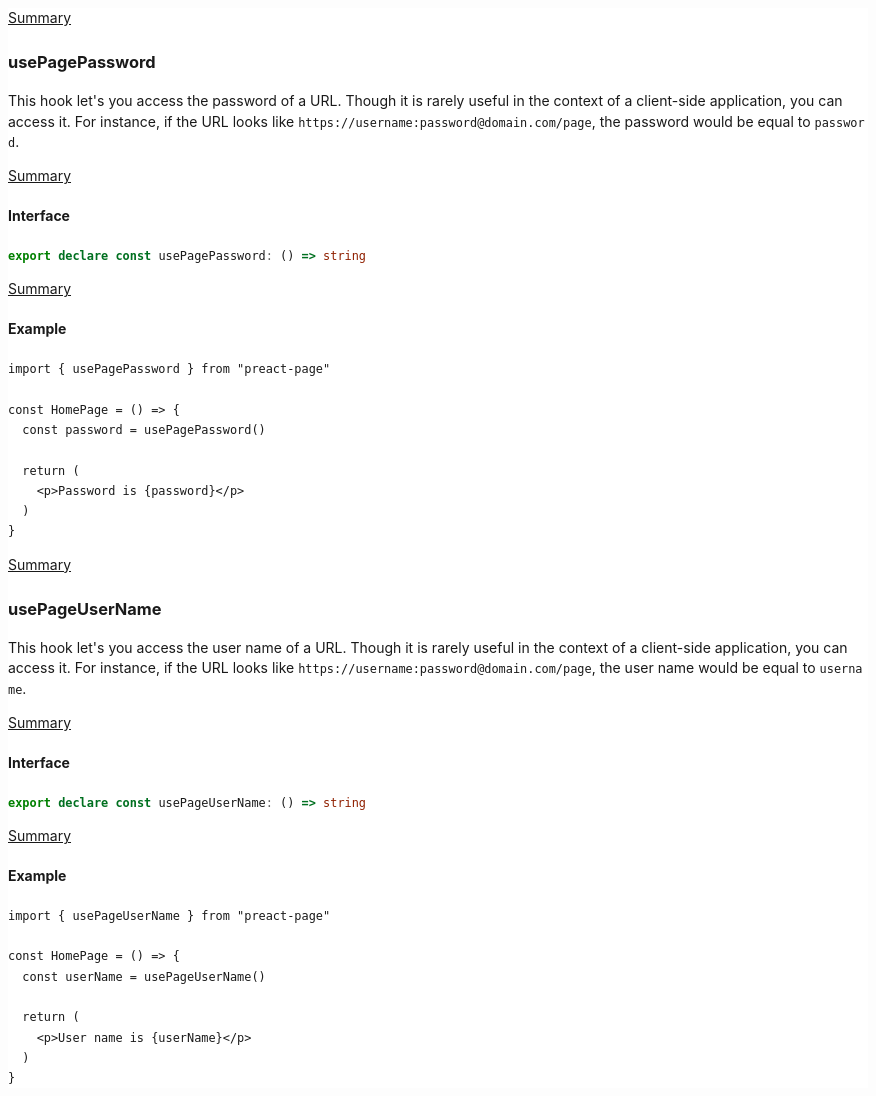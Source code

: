 [Summary](#summary)

### usePagePassword

This hook let's you access the password of a URL. Though it is rarely useful in the context of a client-side application, you can access it. For instance, if the URL looks like `https://username:password@domain.com/page`, the password would be equal to `password`.

[Summary](#summary)

#### Interface

```typescript
export declare const usePagePassword: () => string
```

[Summary](#summary)

#### Example

```tsx
import { usePagePassword } from "preact-page"

const HomePage = () => {
  const password = usePagePassword()

  return (
    <p>Password is {password}</p>
  )
}
```

[Summary](#summary)

### usePageUserName

This hook let's you access the user name of a URL. Though it is rarely useful in the context of a client-side application, you can access it. For instance, if the URL looks like `https://username:password@domain.com/page`, the user name would be equal to `username`.

[Summary](#summary)

#### Interface

```typescript
export declare const usePageUserName: () => string
```

[Summary](#summary)

#### Example

```tsx
import { usePageUserName } from "preact-page"

const HomePage = () => {
  const userName = usePageUserName()

  return (
    <p>User name is {userName}</p>
  )
}
```

